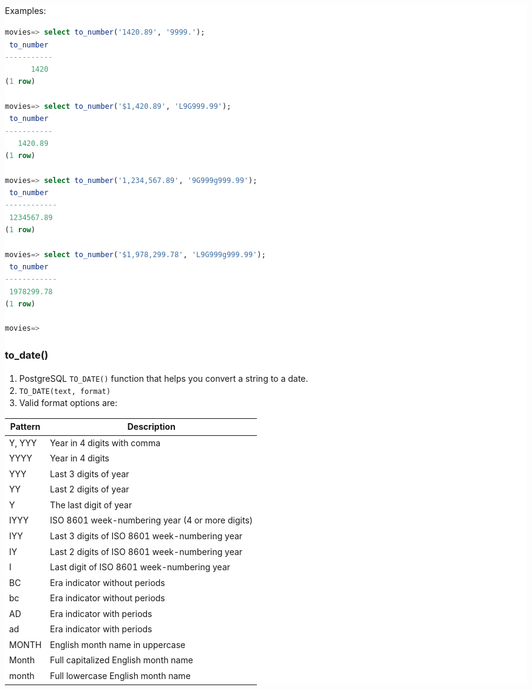 Examples:

```sql
movies=> select to_number('1420.89', '9999.');
 to_number 
-----------
      1420
(1 row)

movies=> select to_number('$1,420.89', 'L9G999.99');
 to_number 
-----------
   1420.89
(1 row)

movies=> select to_number('1,234,567.89', '9G999g999.99');
 to_number  
------------
 1234567.89
(1 row)

movies=> select to_number('$1,978,299.78', 'L9G999g999.99');
 to_number  
------------
 1978299.78
(1 row)

movies=> 
```

### to_date()

1. PostgreSQL `TO_DATE()` function that helps you convert a string to a date.
2. `TO_DATE(text, format)`
3. Valid format options are:

| Pattern | Description                                                                                             |
|---------|---------------------------------------------------------------------------------------------------------|
| Y, YYY  | Year in 4 digits with comma                                                                            |
| YYYY    | Year in 4 digits                                                                                        |
| YYY     | Last 3 digits of year                                                                                   |
| YY      | Last 2 digits of year                                                                                   |
| Y       | The last digit of year                                                                                  |
| IYYY    | ISO 8601 week-numbering year (4 or more digits)                                                         |
| IYY     | Last 3 digits of ISO 8601 week-numbering year                                                           |
| IY      | Last 2 digits of ISO 8601 week-numbering year                                                           |
| I       | Last digit of ISO 8601 week-numbering year                                                              |
| BC      | Era indicator without periods                                                                          |
| bc      | Era indicator without periods                                                                          |
| AD      | Era indicator with periods                                                                             |
| ad      | Era indicator with periods                                                                             |
| MONTH   | English month name in uppercase                                                                        |
| Month   | Full capitalized English month name                                                                    |
| month   | Full lowercase English month name                                                                      |